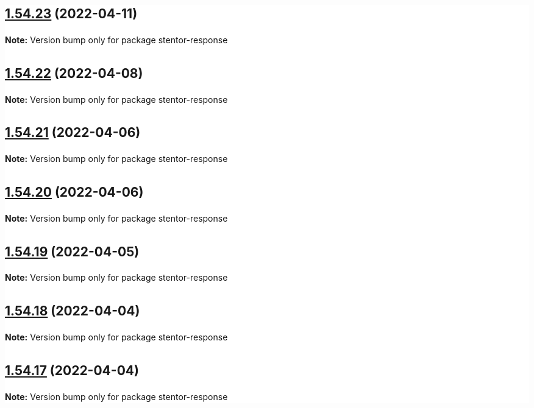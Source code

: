 



## [1.54.23](https://github.com/stentorium/stentor/compare/v1.54.22...v1.54.23) (2022-04-11)

**Note:** Version bump only for package stentor-response





## [1.54.22](https://github.com/stentorium/stentor/compare/v1.54.21...v1.54.22) (2022-04-08)

**Note:** Version bump only for package stentor-response





## [1.54.21](https://github.com/stentorium/stentor/compare/v1.54.20...v1.54.21) (2022-04-06)

**Note:** Version bump only for package stentor-response





## [1.54.20](https://github.com/stentorium/stentor/compare/v1.54.19...v1.54.20) (2022-04-06)

**Note:** Version bump only for package stentor-response





## [1.54.19](https://github.com/stentorium/stentor/compare/v1.54.18...v1.54.19) (2022-04-05)

**Note:** Version bump only for package stentor-response





## [1.54.18](https://github.com/stentorium/stentor/compare/v1.54.17...v1.54.18) (2022-04-04)

**Note:** Version bump only for package stentor-response





## [1.54.17](https://github.com/stentorium/stentor/compare/v1.54.16...v1.54.17) (2022-04-04)

**Note:** Version bump only for package stentor-response
